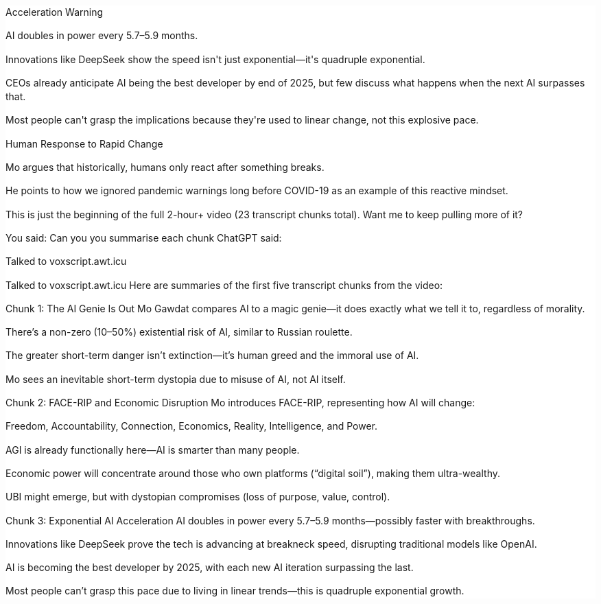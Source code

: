 Acceleration Warning

AI doubles in power every 5.7–5.9 months.

Innovations like DeepSeek show the speed isn't just exponential—it's quadruple exponential.

CEOs already anticipate AI being the best developer by end of 2025, but few discuss what happens when the next AI surpasses that.

Most people can't grasp the implications because they're used to linear change, not this explosive pace.

Human Response to Rapid Change

Mo argues that historically, humans only react after something breaks.

He points to how we ignored pandemic warnings long before COVID-19 as an example of this reactive mindset.

This is just the beginning of the full 2-hour+ video (23 transcript chunks total). Want me to keep pulling more of it?

You said:
Can you you summarise each chunk 
ChatGPT said:

Talked to voxscript.awt.icu

Talked to voxscript.awt.icu
Here are summaries of the first five transcript chunks from the video:

Chunk 1: The AI Genie Is Out
Mo Gawdat compares AI to a magic genie—it does exactly what we tell it to, regardless of morality.

There’s a non-zero (10–50%) existential risk of AI, similar to Russian roulette.

The greater short-term danger isn’t extinction—it’s human greed and the immoral use of AI.

Mo sees an inevitable short-term dystopia due to misuse of AI, not AI itself.

Chunk 2: FACE-RIP and Economic Disruption
Mo introduces FACE-RIP, representing how AI will change:

Freedom, Accountability, Connection, Economics, Reality, Intelligence, and Power.

AGI is already functionally here—AI is smarter than many people.

Economic power will concentrate around those who own platforms (“digital soil”), making them ultra-wealthy.

UBI might emerge, but with dystopian compromises (loss of purpose, value, control).

Chunk 3: Exponential AI Acceleration
AI doubles in power every 5.7–5.9 months—possibly faster with breakthroughs.

Innovations like DeepSeek prove the tech is advancing at breakneck speed, disrupting traditional models like OpenAI.

AI is becoming the best developer by 2025, with each new AI iteration surpassing the last.

Most people can’t grasp this pace due to living in linear trends—this is quadruple exponential growth.
